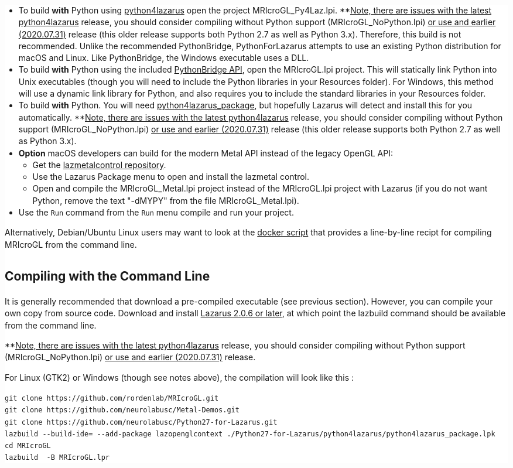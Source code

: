    - To build **with** Python using [python4lazarus](https://github.com/Alexey-T/Python-for-Lazarus) open the project MRIcroGL_Py4Laz.lpi. **[Note, there are issues with the latest python4lazarus](https://github.com/Alexey-T/Python-for-Lazarus/issues/25) release, you should consider compiling without Python support (MRIcroGL_NoPython.lpi) [or use and earlier (2020.07.31)](https://github.com/neurolabusc/Python27-for-Lazarus.git) release (this older release supports both Python 2.7 as well as Python 3.x). Therefore, this build is not recommended. Unlike the recommended PythonBridge, PythonForLazarus attempts to use an existing Python distribution for macOS and Linux. Like PythonBridge, the Windows executable uses a DLL.
   - To build **with** Python using the included [PythonBridge API](https://github.com/genericptr/PythonBridge), open the MRIcroGL.lpi project. This will statically link Python into Unix executables (though you will need to include the Python libraries in your Resources folder). For Windows, this method will use a dynamic link library for Python, and also requires you to include the standard libraries in your Resources folder.
   - To build **with** Python. You will need [python4lazarus_package](https://github.com/Alexey-T/Python-for-Lazarus), but hopefully Lazarus will detect and install this for you automatically. **[Note, there are issues with the latest python4lazarus](https://github.com/Alexey-T/Python-for-Lazarus/issues/25) release, you should consider compiling without Python support (MRIcroGL_NoPython.lpi) [or use and earlier (2020.07.31)](https://github.com/neurolabusc/Python27-for-Lazarus.git) release (this older release supports both Python 2.7 as well as Python 3.x).
 - **Option** macOS developers can build for the modern Metal API instead of the legacy OpenGL API:
   - Get the [lazmetalcontrol repository](https://github.com/genericptr/Metal-Framework).
   - Use the Lazarus Package menu to open and install the lazmetal control.
   - Open and compile the MRIcroGL_Metal.lpi project instead of the MRIcroGL.lpi project with Lazarus (if you do not want Python, remove the text "-dMYPY" from the file MRIcroGL_Metal.lpi).
 - Use the `Run` command from the `Run` menu compile and run your project.

Alternatively, Debian/Ubuntu Linux users may want to look at the [docker script](./DOCKER.md) that provides a line-by-line recipt for compiling MRIcroGL from the command line.

## Compiling with the Command Line

It is generally recommended that download a pre-compiled executable (see previous section). However, you can compile your own copy from source code. Download and install [Lazarus 2.0.6 or later](https://www.lazarus-ide.org/), at which point the lazbuild command should be available from the command line.

 **[Note, there are issues with the latest python4lazarus](https://github.com/Alexey-T/Python-for-Lazarus/issues/25) release, you should consider compiling without Python support (MRIcroGL_NoPython.lpi) [or use and earlier (2020.07.31)](https://github.com/neurolabusc/Python27-for-Lazarus.git) release.


For Linux (GTK2) or Windows (though see notes above), the compilation will look like this :

```
git clone https://github.com/rordenlab/MRIcroGL.git
git clone https://github.com/neurolabusc/Metal-Demos.git
git clone https://github.com/neurolabusc/Python27-for-Lazarus.git
lazbuild --build-ide= --add-package lazopenglcontext ./Python27-for-Lazarus/python4lazarus/python4lazarus_package.lpk
cd MRIcroGL
lazbuild  -B MRIcroGL.lpr
```
